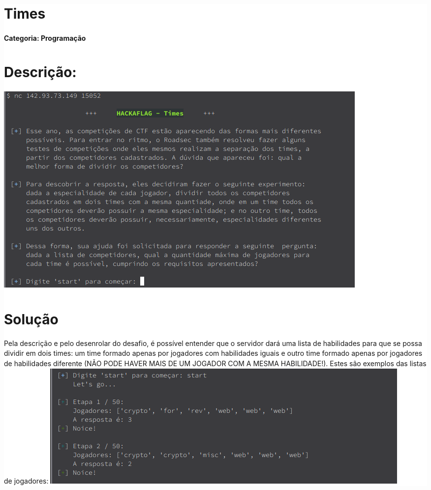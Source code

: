 # Times

**Categoria: Programação**

# Descrição:
![BannerDescritivo](times_chall.png)

# Solução
Pela descrição e pelo desenrolar do desafio, é possível entender que o servidor dará uma lista de habilidades para que se possa dividir em dois times: um time formado apenas por jogadores com habilidades iguais e outro time formado apenas por jogadores de habilidades diferente (NÃO PODE HAVER MAIS DE UM JOGADOR COM A MESMA HABILIDADE!).
Estes são exemplos das listas de jogadores:
![Demonstração](times_1.png)
